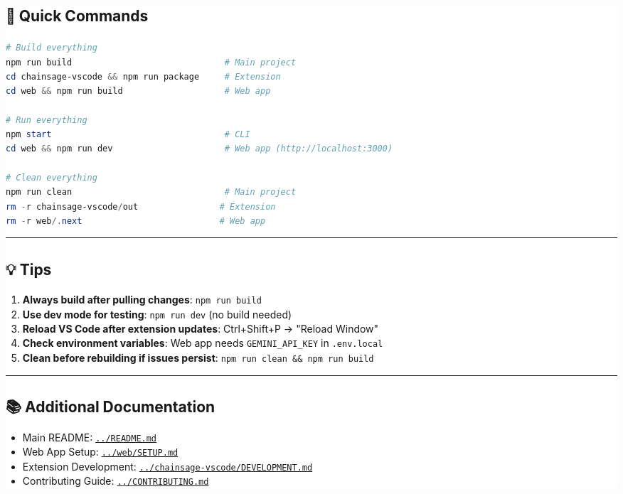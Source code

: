 
## 🎯 Quick Commands

```powershell
# Build everything
npm run build                              # Main project
cd chainsage-vscode && npm run package     # Extension
cd web && npm run build                    # Web app

# Run everything
npm start                                  # CLI
cd web && npm run dev                      # Web app (http://localhost:3000)

# Clean everything
npm run clean                              # Main project
rm -r chainsage-vscode/out                # Extension
rm -r web/.next                           # Web app
```

---

## 💡 Tips

1. **Always build after pulling changes**: `npm run build`
2. **Use dev mode for testing**: `npm run dev` (no build needed)
3. **Reload VS Code after extension updates**: Ctrl+Shift+P -> "Reload Window"
4. **Check environment variables**: Web app needs `GEMINI_API_KEY` in `.env.local`
5. **Clean before rebuilding if issues persist**: `npm run clean && npm run build`

---

## 📚 Additional Documentation

- Main README: [`../README.md`](../README.md)
- Web App Setup: [`../web/SETUP.md`](../web/SETUP.md)
- Extension Development: [`../chainsage-vscode/DEVELOPMENT.md`](../chainsage-vscode/DEVELOPMENT.md)
- Contributing Guide: [`../CONTRIBUTING.md`](../CONTRIBUTING.md)
